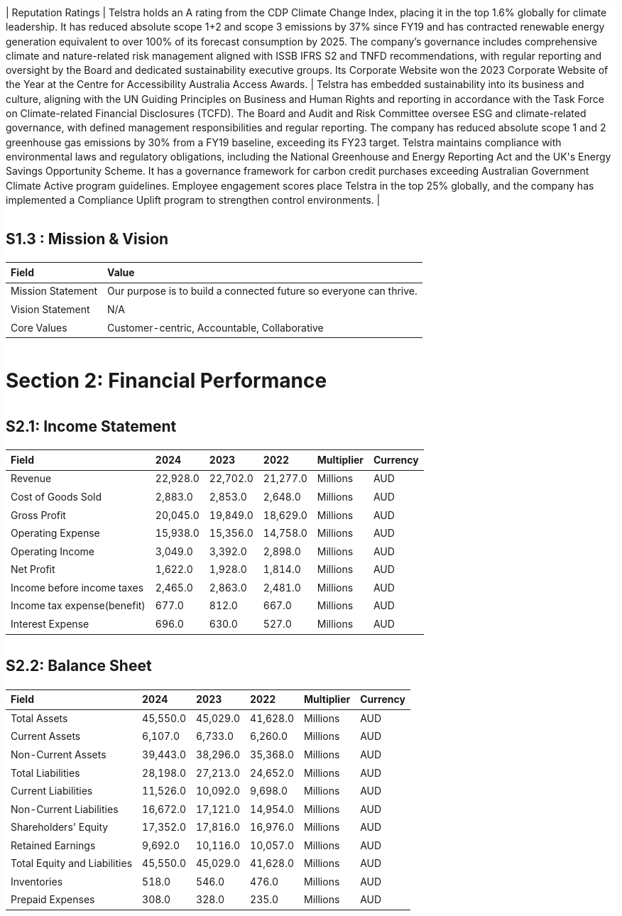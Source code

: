| Reputation Ratings | Telstra holds an A rating from the CDP Climate Change Index, placing it in the top 1.6% globally for climate leadership. It has reduced absolute scope 1+2 and scope 3 emissions by 37% since FY19 and has contracted renewable energy generation equivalent to over 100% of its forecast consumption by 2025. The company’s governance includes comprehensive climate and nature-related risk management aligned with ISSB IFRS S2 and TNFD recommendations, with regular reporting and oversight by the Board and dedicated sustainability executive groups. Its Corporate Website won the 2023 Corporate Website of the Year at the Centre for Accessibility Australia Access Awards. | Telstra has embedded sustainability into its business and culture, aligning with the UN Guiding Principles on Business and Human Rights and reporting in accordance with the Task Force on Climate-related Financial Disclosures (TCFD). The Board and Audit and Risk Committee oversee ESG and climate-related governance, with defined management responsibilities and regular reporting. The company has reduced absolute scope 1 and 2 greenhouse gas emissions by 30% from a FY19 baseline, exceeding its FY23 target. Telstra maintains compliance with environmental laws and regulatory obligations, including the National Greenhouse and Energy Reporting Act and the UK's Energy Savings Opportunity Scheme. It has a governance framework for carbon credit purchases exceeding Australian Government Climate Active program guidelines. Employee engagement scores place Telstra in the top 25% globally, and the company has implemented a Compliance Uplift program to strengthen control environments. |


## S1.3 : Mission & Vision

| Field | Value |
| :---- | :---- |
| Mission Statement | Our purpose is to build a connected future so everyone can thrive. |
| Vision Statement | N/A |
| Core Values | Customer-centric, Accountable, Collaborative |


# Section 2: Financial Performance

## S2.1: Income Statement

| Field | 2024 | 2023 | 2022 | Multiplier | Currency |
| :---- | :---- | :---- | :---- | :---- | :---- |
| Revenue | 22,928.0 | 22,702.0 | 21,277.0 | Millions | AUD |
| Cost of Goods Sold | 2,883.0 | 2,853.0 | 2,648.0 | Millions | AUD |
| Gross Profit | 20,045.0 | 19,849.0 | 18,629.0 | Millions | AUD |
| Operating Expense | 15,938.0 | 15,356.0 | 14,758.0 | Millions | AUD |
| Operating Income | 3,049.0 | 3,392.0 | 2,898.0 | Millions | AUD |
| Net Profit | 1,622.0 | 1,928.0 | 1,814.0 | Millions | AUD |
| Income before income taxes | 2,465.0 | 2,863.0 | 2,481.0 | Millions | AUD |
| Income tax expense(benefit) | 677.0 | 812.0 | 667.0 | Millions | AUD |
| Interest Expense | 696.0 | 630.0 | 527.0 | Millions | AUD |


## S2.2: Balance Sheet

| Field | 2024 | 2023 | 2022 | Multiplier | Currency |
| :---- | :---- | :---- | :---- | :---- | :---- |
| Total Assets | 45,550.0 | 45,029.0 | 41,628.0 | Millions | AUD |
| Current Assets | 6,107.0 | 6,733.0 | 6,260.0 | Millions | AUD |
| Non-Current Assets | 39,443.0 | 38,296.0 | 35,368.0 | Millions | AUD |
| Total Liabilities | 28,198.0 | 27,213.0 | 24,652.0 | Millions | AUD |
| Current Liabilities | 11,526.0 | 10,092.0 | 9,698.0 | Millions | AUD |
| Non-Current Liabilities | 16,672.0 | 17,121.0 | 14,954.0 | Millions | AUD |
| Shareholders' Equity | 17,352.0 | 17,816.0 | 16,976.0 | Millions | AUD |
| Retained Earnings | 9,692.0 | 10,116.0 | 10,057.0 | Millions | AUD |
| Total Equity and Liabilities | 45,550.0 | 45,029.0 | 41,628.0 | Millions | AUD |
| Inventories | 518.0 | 546.0 | 476.0 | Millions | AUD |
| Prepaid Expenses | 308.0 | 328.0 | 235.0 | Millions | AUD |
